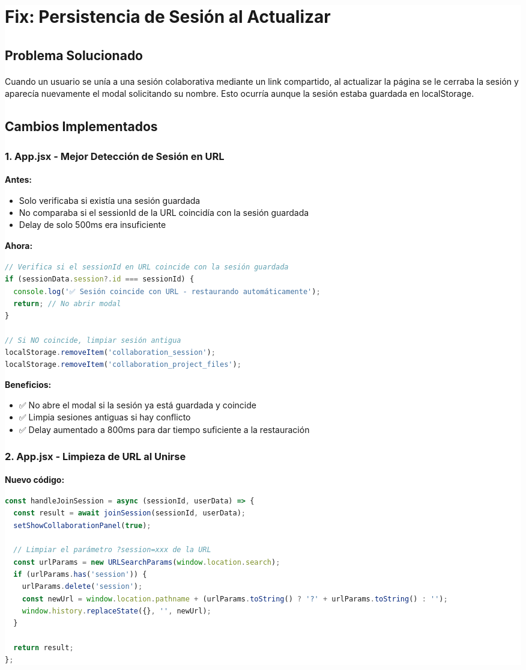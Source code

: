 # Fix: Persistencia de Sesión al Actualizar

## Problema Solucionado

Cuando un usuario se unía a una sesión colaborativa mediante un link compartido, al actualizar la página se le cerraba la sesión y aparecía nuevamente el modal solicitando su nombre. Esto ocurría aunque la sesión estaba guardada en localStorage.

## Cambios Implementados

### 1. **App.jsx - Mejor Detección de Sesión en URL**

**Antes:**
- Solo verificaba si existía una sesión guardada
- No comparaba si el sessionId de la URL coincidía con la sesión guardada
- Delay de solo 500ms era insuficiente

**Ahora:**
```javascript
// Verifica si el sessionId en URL coincide con la sesión guardada
if (sessionData.session?.id === sessionId) {
  console.log('✅ Sesión coincide con URL - restaurando automáticamente');
  return; // No abrir modal
}

// Si NO coincide, limpiar sesión antigua
localStorage.removeItem('collaboration_session');
localStorage.removeItem('collaboration_project_files');
```

**Beneficios:**
- ✅ No abre el modal si la sesión ya está guardada y coincide
- ✅ Limpia sesiones antiguas si hay conflicto
- ✅ Delay aumentado a 800ms para dar tiempo suficiente a la restauración

### 2. **App.jsx - Limpieza de URL al Unirse**

**Nuevo código:**
```javascript
const handleJoinSession = async (sessionId, userData) => {
  const result = await joinSession(sessionId, userData);
  setShowCollaborationPanel(true);
  
  // Limpiar el parámetro ?session=xxx de la URL
  const urlParams = new URLSearchParams(window.location.search);
  if (urlParams.has('session')) {
    urlParams.delete('session');
    const newUrl = window.location.pathname + (urlParams.toString() ? '?' + urlParams.toString() : '');
    window.history.replaceState({}, '', newUrl);
  }
  
  return result;
};
```
